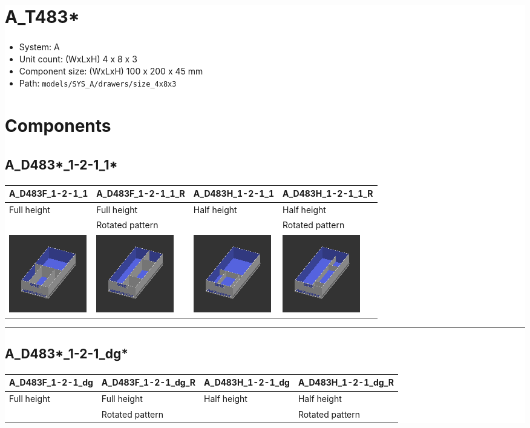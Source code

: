 # A_T483*
* System: A
* Unit count: (WxLxH) 4 x 8 x 3
* Component size: (WxLxH) 100 x 200 x 45 mm
* Path: `models/SYS_A/drawers/size_4x8x3`
# Components
## A_D483*_1-2-1_1*
| **A_D483F_1-2-1_1** | **A_D483F_1-2-1_1_R** | **A_D483H_1-2-1_1** | **A_D483H_1-2-1_1_R** | 
| --- | --- | --- | --- | 
| Full height | Full height | Half height | Half height | 
|  | Rotated pattern |  | Rotated pattern | 
| ![preview](png/A_D483F_1-2-1_1.png) | ![preview](png/A_D483F_1-2-1_1_R.png) | ![preview](png/A_D483H_1-2-1_1.png) | ![preview](png/A_D483H_1-2-1_1_R.png) | 


---
## A_D483*_1-2-1_dg*
| **A_D483F_1-2-1_dg** | **A_D483F_1-2-1_dg_R** | **A_D483H_1-2-1_dg** | **A_D483H_1-2-1_dg_R** | 
| --- | --- | --- | --- | 
| Full height | Full height | Half height | Half height | 
|  | Rotated pattern |  | Rotated pattern | 